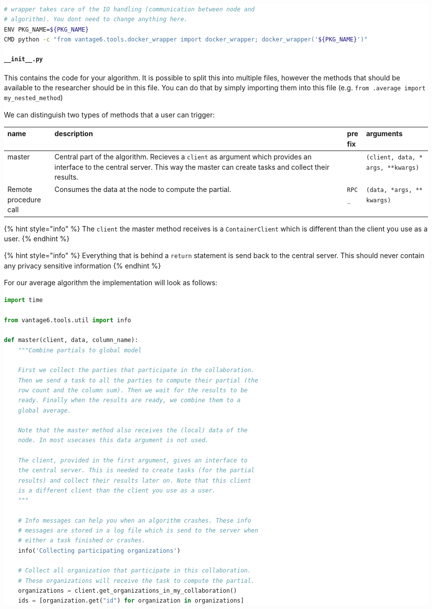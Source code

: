 ```bash
# wrapper takes care of the IO handling (communication between node and
# algorithm). You dont need to change anything here.
ENV PKG_NAME=${PKG_NAME}
CMD python -c "from vantage6.tools.docker_wrapper import docker_wrapper; docker_wrapper('${PKG_NAME}')"
```

#### `__init__.py`

This contains the code for your algorithm. It is possible to split this into multiple files, however the methods that should be available to the researcher should be in this file. You can do that by simply importing them into this file \(e.g. `from .average import my_nested_method`\)

We can distinguish two types of methods that a user can trigger:

| name | description | prefix | arguments |
| :--- | :--- | :--- | :--- |
| master | Central part of the algorithm. Recieves a `client` as argument which provides an interface to the central server. This way the master can create tasks and collect their results. |  | `(client, data, *args, **kwargs)` |
| Remote procedure call | Consumes the data at the node to compute the partial. | `RPC_` | `(data, *args, **kwargs)` |

{% hint style="info" %}
The `client` the master method receives is a `ContainerClient` which is different than the client you use as a user.
{% endhint %}

{% hint style="info" %}
Everything that is behind a `return` statement is send back to the central server. This should never contain any privacy sensitive information
{% endhint %}

For our average algorithm the implementation will look as follows:

```python
import time

from vantage6.tools.util import info

def master(client, data, column_name):
    """Combine partials to global model

    First we collect the parties that participate in the collaboration.
    Then we send a task to all the parties to compute their partial (the
    row count and the column sum). Then we wait for the results to be
    ready. Finally when the results are ready, we combine them to a
    global average.

    Note that the master method also receives the (local) data of the
    node. In most usecases this data argument is not used.

    The client, provided in the first argument, gives an interface to
    the central server. This is needed to create tasks (for the partial
    results) and collect their results later on. Note that this client
    is a different client than the client you use as a user.
    """

    # Info messages can help you when an algorithm crashes. These info
    # messages are stored in a log file which is send to the server when
    # either a task finished or crashes.
    info('Collecting participating organizations')

    # Collect all organization that participate in this collaboration.
    # These organizations will receive the task to compute the partial.
    organizations = client.get_organizations_in_my_collaboration()
    ids = [organization.get("id") for organization in organizations]

```